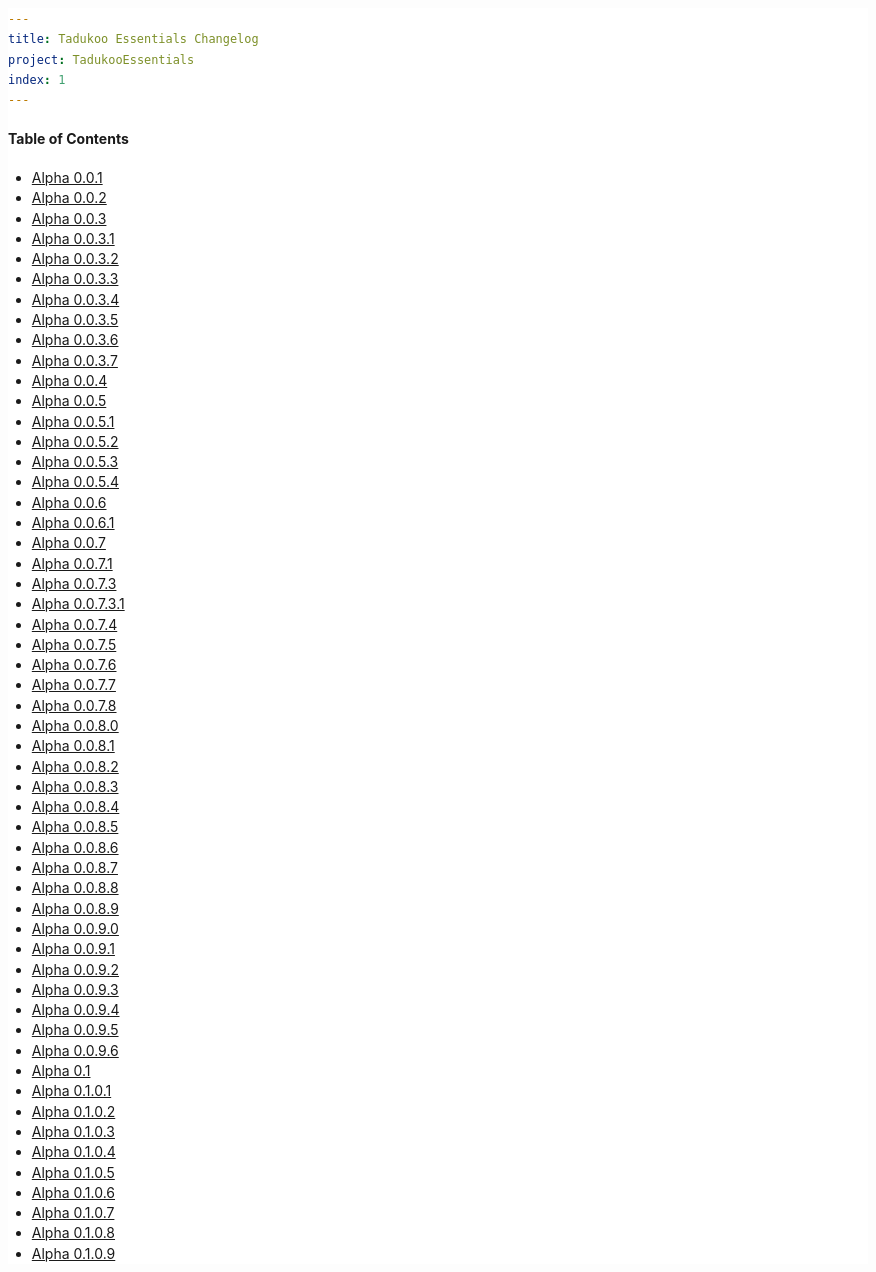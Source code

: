 ```yaml
---
title: Tadukoo Essentials Changelog
project: TadukooEssentials
index: 1
---
```


#### Table of Contents
* [Alpha 0.0.1](#alpha-001)
* [Alpha 0.0.2](#alpha-002)
* [Alpha 0.0.3](#alpha-003)
* [Alpha 0.0.3.1](#alpha-0031)
* [Alpha 0.0.3.2](#alpha-0032)
* [Alpha 0.0.3.3](#alpha-0033)
* [Alpha 0.0.3.4](#alpha-0034)
* [Alpha 0.0.3.5](#alpha-0035)
* [Alpha 0.0.3.6](#alpha-0036)
* [Alpha 0.0.3.7](#alpha-0037)
* [Alpha 0.0.4](#alpha-004)
* [Alpha 0.0.5](#alpha-005)
* [Alpha 0.0.5.1](#alpha-0051)
* [Alpha 0.0.5.2](#alpha-0052)
* [Alpha 0.0.5.3](#alpha-0053)
* [Alpha 0.0.5.4](#alpha-0054)
* [Alpha 0.0.6](#alpha-006)
* [Alpha 0.0.6.1](#alpha-0061)
* [Alpha 0.0.7](#alpha-007)
* [Alpha 0.0.7.1](#alpha-0071)
* [Alpha 0.0.7.3](#alpha-0073)
* [Alpha 0.0.7.3.1](#alpha-00731)
* [Alpha 0.0.7.4](#alpha-0074)
* [Alpha 0.0.7.5](#alpha-0075)
* [Alpha 0.0.7.6](#alpha-0076)
* [Alpha 0.0.7.7](#alpha-0077)
* [Alpha 0.0.7.8](#alpha-0078)
* [Alpha 0.0.8.0](#alpha-0080)
* [Alpha 0.0.8.1](#alpha-0081)
* [Alpha 0.0.8.2](#alpha-0082)
* [Alpha 0.0.8.3](#alpha-0083)
* [Alpha 0.0.8.4](#alpha-0084)
* [Alpha 0.0.8.5](#alpha-0085)
* [Alpha 0.0.8.6](#alpha-0086)
* [Alpha 0.0.8.7](#alpha-0087)
* [Alpha 0.0.8.8](#alpha-0088)
* [Alpha 0.0.8.9](#alpha-0089)
* [Alpha 0.0.9.0](#alpha-0090)
* [Alpha 0.0.9.1](#alpha-0091)
* [Alpha 0.0.9.2](#alpha-0092)
* [Alpha 0.0.9.3](#alpha-0093)
* [Alpha 0.0.9.4](#alpha-0094)
* [Alpha 0.0.9.5](#alpha-0095)
* [Alpha 0.0.9.6](#alpha-0096)
* [Alpha 0.1](#alpha-01)
* [Alpha 0.1.0.1](#alpha-0101)
* [Alpha 0.1.0.2](#alpha-0102)
* [Alpha 0.1.0.3](#alpha-0103)
* [Alpha 0.1.0.4](#alpha-0104)
* [Alpha 0.1.0.5](#alpha-0105)
* [Alpha 0.1.0.6](#alpha-0106)
* [Alpha 0.1.0.7](#alpha-0107)
* [Alpha 0.1.0.8](#alpha-0108)
* [Alpha 0.1.0.9](#alpha-0109)